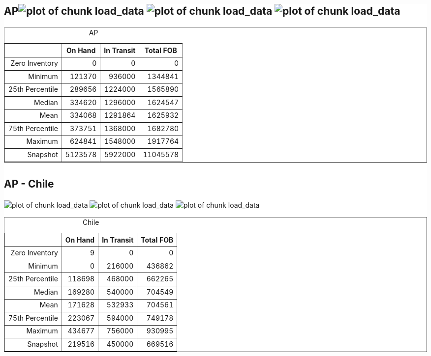 
##  AP![plot of chunk load_data](figure/load_data127.svg) ![plot of chunk load_data](figure/load_data128.svg) ![plot of chunk load_data](figure/load_data129.svg) 

<TABLE border=1>
<CAPTION ALIGN="top"> AP </CAPTION>
<TR> <TH>  </TH> <TH> On Hand </TH> <TH> In Transit </TH> <TH> Total FOB </TH>  </TR>
  <TR> <TD align="right"> Zero Inventory </TD> <TD align="right"> 0 </TD> <TD align="right"> 0 </TD> <TD align="right"> 0 </TD> </TR>
  <TR> <TD align="right"> Minimum </TD> <TD align="right"> 121370 </TD> <TD align="right"> 936000 </TD> <TD align="right"> 1344841 </TD> </TR>
  <TR> <TD align="right"> 25th Percentile </TD> <TD align="right"> 289656 </TD> <TD align="right"> 1224000 </TD> <TD align="right"> 1565890 </TD> </TR>
  <TR> <TD align="right"> Median </TD> <TD align="right"> 334620 </TD> <TD align="right"> 1296000 </TD> <TD align="right"> 1624547 </TD> </TR>
  <TR> <TD align="right"> Mean </TD> <TD align="right"> 334068 </TD> <TD align="right"> 1291864 </TD> <TD align="right"> 1625932 </TD> </TR>
  <TR> <TD align="right"> 75th Percentile </TD> <TD align="right"> 373751 </TD> <TD align="right"> 1368000 </TD> <TD align="right"> 1682780 </TD> </TR>
  <TR> <TD align="right"> Maximum </TD> <TD align="right"> 624841 </TD> <TD align="right"> 1548000 </TD> <TD align="right"> 1917764 </TD> </TR>
  <TR> <TD align="right"> Snapshot </TD> <TD align="right"> 5123578 </TD> <TD align="right"> 5922000 </TD> <TD align="right"> 11045578 </TD> </TR>
   </TABLE>


##  AP  -  Chile

![plot of chunk load_data](figure/load_data130.svg) ![plot of chunk load_data](figure/load_data131.svg) ![plot of chunk load_data](figure/load_data132.svg) 

<TABLE border=1>
<CAPTION ALIGN="top"> Chile </CAPTION>
<TR> <TH>  </TH> <TH> On Hand </TH> <TH> In Transit </TH> <TH> Total FOB </TH>  </TR>
  <TR> <TD align="right"> Zero Inventory </TD> <TD align="right"> 9 </TD> <TD align="right"> 0 </TD> <TD align="right"> 0 </TD> </TR>
  <TR> <TD align="right"> Minimum </TD> <TD align="right"> 0 </TD> <TD align="right"> 216000 </TD> <TD align="right"> 436862 </TD> </TR>
  <TR> <TD align="right"> 25th Percentile </TD> <TD align="right"> 118698 </TD> <TD align="right"> 468000 </TD> <TD align="right"> 662265 </TD> </TR>
  <TR> <TD align="right"> Median </TD> <TD align="right"> 169280 </TD> <TD align="right"> 540000 </TD> <TD align="right"> 704549 </TD> </TR>
  <TR> <TD align="right"> Mean </TD> <TD align="right"> 171628 </TD> <TD align="right"> 532933 </TD> <TD align="right"> 704561 </TD> </TR>
  <TR> <TD align="right"> 75th Percentile </TD> <TD align="right"> 223067 </TD> <TD align="right"> 594000 </TD> <TD align="right"> 749178 </TD> </TR>
  <TR> <TD align="right"> Maximum </TD> <TD align="right"> 434677 </TD> <TD align="right"> 756000 </TD> <TD align="right"> 930995 </TD> </TR>
  <TR> <TD align="right"> Snapshot </TD> <TD align="right"> 219516 </TD> <TD align="right"> 450000 </TD> <TD align="right"> 669516 </TD> </TR>
   </TABLE>
